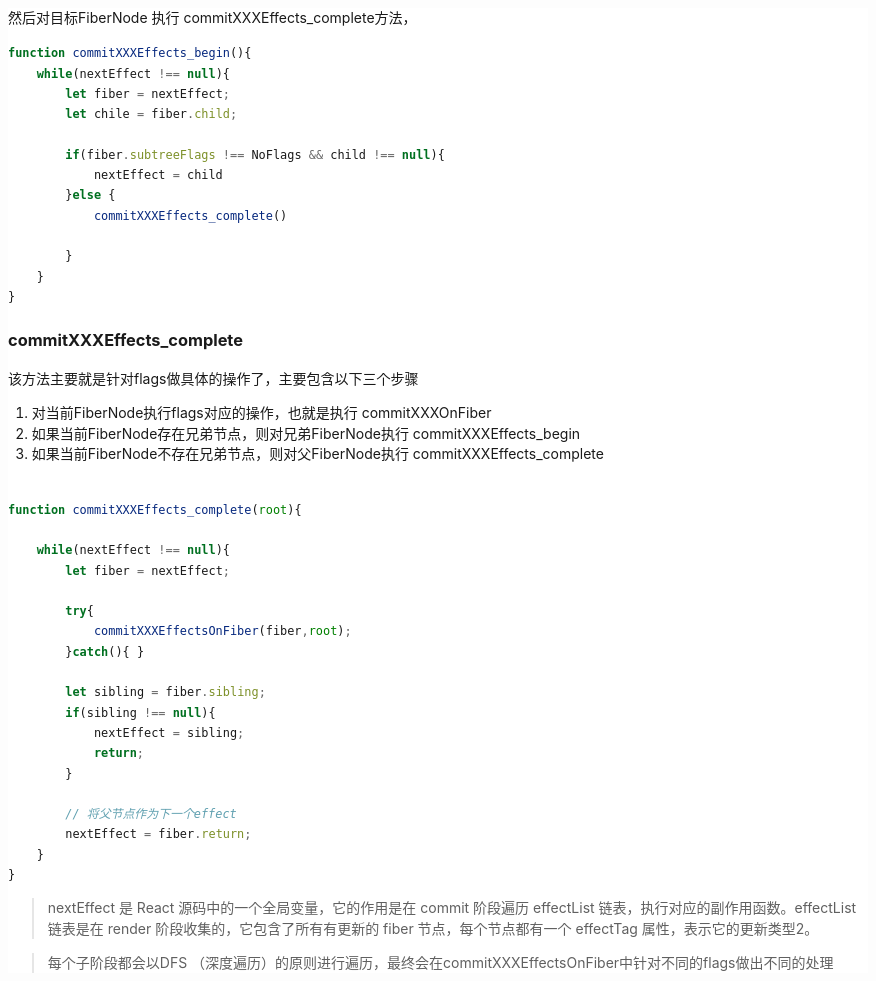 然后对目标FiberNode 执行 commitXXXEffects_complete方法，

```jsx
function commitXXXEffects_begin(){
    while(nextEffect !== null){
        let fiber = nextEffect;
        let chile = fiber.child;

        if(fiber.subtreeFlags !== NoFlags && child !== null){
            nextEffect = child
        }else {
            commitXXXEffects_complete()

        }
    }
}

```

### commitXXXEffects_complete
该方法主要就是针对flags做具体的操作了，主要包含以下三个步骤

1. 对当前FiberNode执行flags对应的操作，也就是执行 commitXXXOnFiber
2. 如果当前FiberNode存在兄弟节点，则对兄弟FiberNode执行 commitXXXEffects_begin
3. 如果当前FiberNode不存在兄弟节点，则对父FiberNode执行 commitXXXEffects_complete

```jsx

function commitXXXEffects_complete(root){

    while(nextEffect !== null){
        let fiber = nextEffect;

        try{
            commitXXXEffectsOnFiber(fiber,root);
        }catch(){ }

        let sibling = fiber.sibling;
        if(sibling !== null){
            nextEffect = sibling;
            return;
        }

        // 将父节点作为下一个effect
        nextEffect = fiber.return;  
    }
}

```

> nextEffect 是 React 源码中的一个全局变量，它的作用是在 commit 阶段遍历 effectList 链表，执行对应的副作用函数。effectList 链表是在 render 阶段收集的，它包含了所有有更新的 fiber 节点，每个节点都有一个 effectTag 属性，表示它的更新类型2。

> 每个子阶段都会以DFS （深度遍历）的原则进行遍历，最终会在commitXXXEffectsOnFiber中针对不同的flags做出不同的处理
